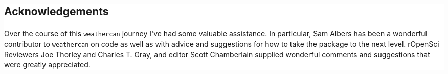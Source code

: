 Acknowledgements
----------------

Over the course of this `weathercan` journey I've had some valuable assistance. In particular, [Sam Albers](https://github.com/boshek) has been a wonderful contributor to `weathercan` on code as well as with advice and suggestions for how to take the package to the next level. rOpenSci Reviewers [Joe Thorley](https://github.com/joethorley) and [Charles T. Gray](https://github.com/softloud), and editor [Scott Chamberlain](https://github.com/sckott) supplied wonderful [comments and suggestions](https://github.com/ropensci/onboarding/issues/160) that were greatly appreciated.
